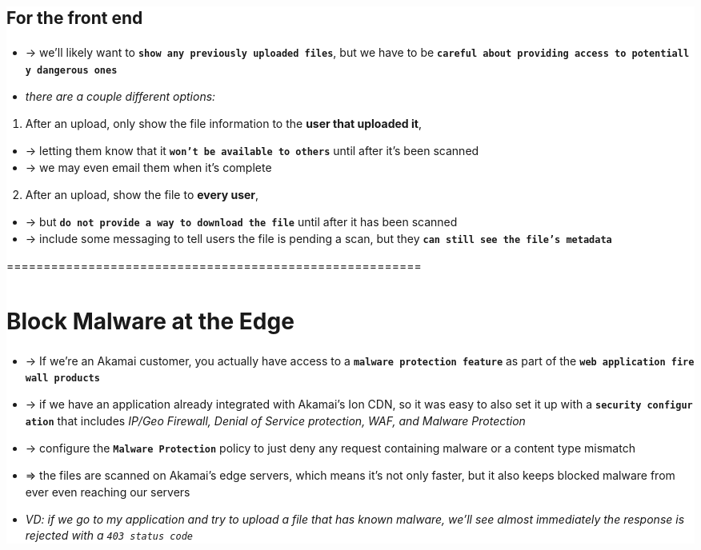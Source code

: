 ## For the front end
* -> we’ll likely want to **`show any previously uploaded files`**, but we have to be **`careful about providing access to potentially dangerous ones`**

* _there are a couple different options:_
1. After an upload, only show the file information to the **user that uploaded it**, 
* -> letting them know that it **`won’t be available to others`** until after it’s been scanned
* -> we may even email them when it’s complete

2. After an upload, show the file to **every user**, 
* -> but **`do not provide a way to download the file`** until after it has been scanned
* -> include some messaging to tell users the file is pending a scan, but they **`can still see the file’s metadata`**

========================================================
# Block Malware at the Edge
* -> If we’re an Akamai customer, you actually have access to a **`malware protection feature`** as part of the **`web application firewall products`**
* -> if we have an application already integrated with Akamai’s Ion CDN, so it was easy to also set it up with a **`security configuration`** that includes _IP/Geo Firewall, Denial of Service protection, WAF, and Malware Protection_
* -> configure the **`Malware Protection`** policy to just deny any request containing malware or a content type mismatch
* => the files are scanned on Akamai’s edge servers, which means it’s not only faster, but it also keeps blocked malware from ever even reaching our servers

* _VD: if we go to my application and try to upload a file that has known malware, we’ll see almost immediately the response is rejected with a `403 status code`_